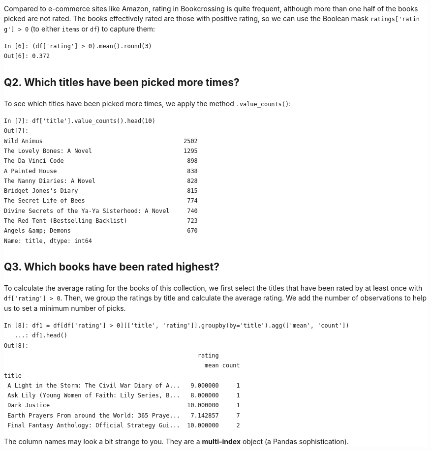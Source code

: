 Compared to e-commerce sites like Amazon, rating in Bookcrossing is quite frequent, although more than one half of the books picked are not rated. The books effectively rated are those with positive rating, so we can use the Boolean mask `ratings['rating'] > 0` (to either `items` or `df`) to capture them:

```
In [6]: (df['rating'] > 0).mean().round(3)
Out[6]: 0.372
```

## Q2. Which titles have been picked more times?

To see which titles have been picked more times, we apply the method `.value_counts()`:

```
In [7]: df['title'].value_counts().head(10)
Out[7]: 
Wild Animus                                        2502
The Lovely Bones: A Novel                          1295
The Da Vinci Code                                   898
A Painted House                                     838
The Nanny Diaries: A Novel                          828
Bridget Jones's Diary                               815
The Secret Life of Bees                             774
Divine Secrets of the Ya-Ya Sisterhood: A Novel     740
The Red Tent (Bestselling Backlist)                 723
Angels &amp; Demons                                 670
Name: title, dtype: int64
```

## Q3. Which books have been rated highest?

To calculate the average rating for the books of this collection, we first select the titles that have been rated by at least once with `df['rating'] > 0`. Then, we group the ratings by title and calculate the average rating. We add the number of observations to help us to set a minimum number of picks.

```
In [8]: df1 = df[df['rating'] > 0][['title', 'rating']].groupby(by='title').agg(['mean', 'count'])
   ...: df1.head()
Out[8]: 
                                                       rating      
                                                         mean count
title                                                              
 A Light in the Storm: The Civil War Diary of A...   9.000000     1
 Ask Lily (Young Women of Faith: Lily Series, B...   8.000000     1
 Dark Justice                                       10.000000     1
 Earth Prayers From around the World: 365 Praye...   7.142857     7
 Final Fantasy Anthology: Official Strategy Gui...  10.000000     2
```

The column names may look a bit strange to you. They are a **multi-index** object (a Pandas sophistication). 
